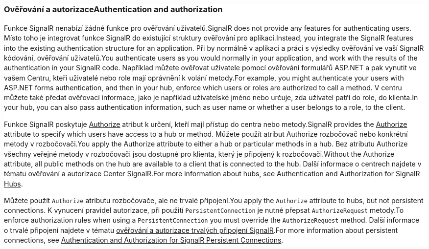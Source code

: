 <a id="authentication"></a>

### <a name="authentication-and-authorization"></a><span data-ttu-id="87b9e-130">Ověřování a autorizace</span><span class="sxs-lookup"><span data-stu-id="87b9e-130">Authentication and authorization</span></span>

<span data-ttu-id="87b9e-131">Funkce SignalR nenabízí žádné funkce pro ověřování uživatelů.</span><span class="sxs-lookup"><span data-stu-id="87b9e-131">SignalR does not provide any features for authenticating users.</span></span> <span data-ttu-id="87b9e-132">Místo toho je integrovat funkce SignalR do existující struktury ověřování pro aplikaci.</span><span class="sxs-lookup"><span data-stu-id="87b9e-132">Instead, you integrate the SignalR features into the existing authentication structure for an application.</span></span> <span data-ttu-id="87b9e-133">Při by normálně v aplikaci a práci s výsledky ověřování ve vaší SignalR kódování, ověřování uživatelů.</span><span class="sxs-lookup"><span data-stu-id="87b9e-133">You authenticate users as you would normally in your application, and work with the results of the authentication in your SignalR code.</span></span> <span data-ttu-id="87b9e-134">Například můžete ověřovat uživatele pomocí ověřování formulářů ASP.NET a pak vynutit ve vašem Centru, kteří uživatelé nebo role mají oprávnění k volání metody.</span><span class="sxs-lookup"><span data-stu-id="87b9e-134">For example, you might authenticate your users with ASP.NET forms authentication, and then in your hub, enforce which users or roles are authorized to call a method.</span></span> <span data-ttu-id="87b9e-135">V centru můžete také předat ověřovací informace, jako je například uživatelské jméno nebo určuje, zda uživatel patří do role, do klienta.</span><span class="sxs-lookup"><span data-stu-id="87b9e-135">In your hub, you can also pass authentication information, such as user name or whether a user belongs to a role, to the client.</span></span>

<span data-ttu-id="87b9e-136">Funkce SignalR poskytuje [Authorize](https://msdn.microsoft.com/library/microsoft.aspnet.signalr.authorizeattribute(v=vs.111).aspx) atribut k určení, kteří mají přístup do centra nebo metody.</span><span class="sxs-lookup"><span data-stu-id="87b9e-136">SignalR provides the [Authorize](https://msdn.microsoft.com/library/microsoft.aspnet.signalr.authorizeattribute(v=vs.111).aspx) attribute to specify which users have access to a hub or method.</span></span> <span data-ttu-id="87b9e-137">Můžete použít atribut Authorize rozbočovač nebo konkrétní metody v rozbočovači.</span><span class="sxs-lookup"><span data-stu-id="87b9e-137">You apply the Authorize attribute to either a hub or particular methods in a hub.</span></span> <span data-ttu-id="87b9e-138">Bez atributu Authorize všechny veřejné metody v rozbočovači jsou dostupné pro klienta, který je připojený k rozbočovači.</span><span class="sxs-lookup"><span data-stu-id="87b9e-138">Without the Authorize attribute, all public methods on the hub are available to a client that is connected to the hub.</span></span> <span data-ttu-id="87b9e-139">Další informace o centrech najdete v tématu [ověřování a autorizace Center SignalR](hub-authorization.md).</span><span class="sxs-lookup"><span data-stu-id="87b9e-139">For more information about hubs, see [Authentication and Authorization for SignalR Hubs](hub-authorization.md).</span></span>

<span data-ttu-id="87b9e-140">Můžete použít `Authorize` atributu rozbočovače, ale ne trvalé připojení.</span><span class="sxs-lookup"><span data-stu-id="87b9e-140">You apply the `Authorize` attribute to hubs, but not persistent connections.</span></span> <span data-ttu-id="87b9e-141">K vynucení pravidel autorizace, při použití `PersistentConnection` je nutné přepsat `AuthorizeRequest` metody.</span><span class="sxs-lookup"><span data-stu-id="87b9e-141">To enforce authorization rules when using a `PersistentConnection` you must override the `AuthorizeRequest` method.</span></span> <span data-ttu-id="87b9e-142">Další informace o trvalé připojení najdete v tématu [ověřování a autorizace trvalých připojení SignalR](persistent-connection-authorization.md).</span><span class="sxs-lookup"><span data-stu-id="87b9e-142">For more information about persistent connections, see [Authentication and Authorization for SignalR Persistent Connections](persistent-connection-authorization.md).</span></span>
